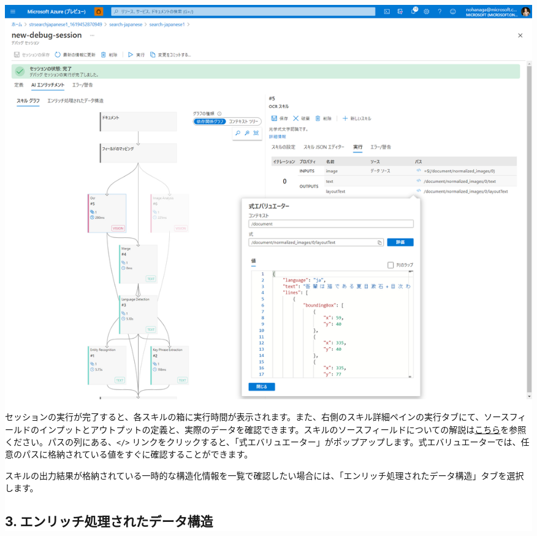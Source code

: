 <img src="./media/customskill/005.jpg" />

セッションの実行が完了すると、各スキルの箱に実行時間が表示されます。また、右側のスキル詳細ペインの実行タブにて、ソースフィールドのインプットとアウトプットの定義と、実際のデータを確認できます。スキルのソースフィールドについての解説は[こちら](https://qiita.com/nohanaga/items/986887b82cf76dc7b0a9#2-%E3%82%AB%E3%82%B9%E3%82%BF%E3%83%A0%E3%82%B9%E3%82%AD%E3%83%AB%E3%81%AE%E4%BD%9C%E6%88%90)を参照ください。パスの列にある、`</>` リンクをクリックすると、「式エバリュエーター」がポップアップします。式エバリュエーターでは、任意のパスに格納されている値をすぐに確認することができます。

スキルの出力結果が格納されている一時的な構造化情報を一覧で確認したい場合には、「エンリッチ処理されたデータ構造」タブを選択します。

## 3. エンリッチ処理されたデータ構造
